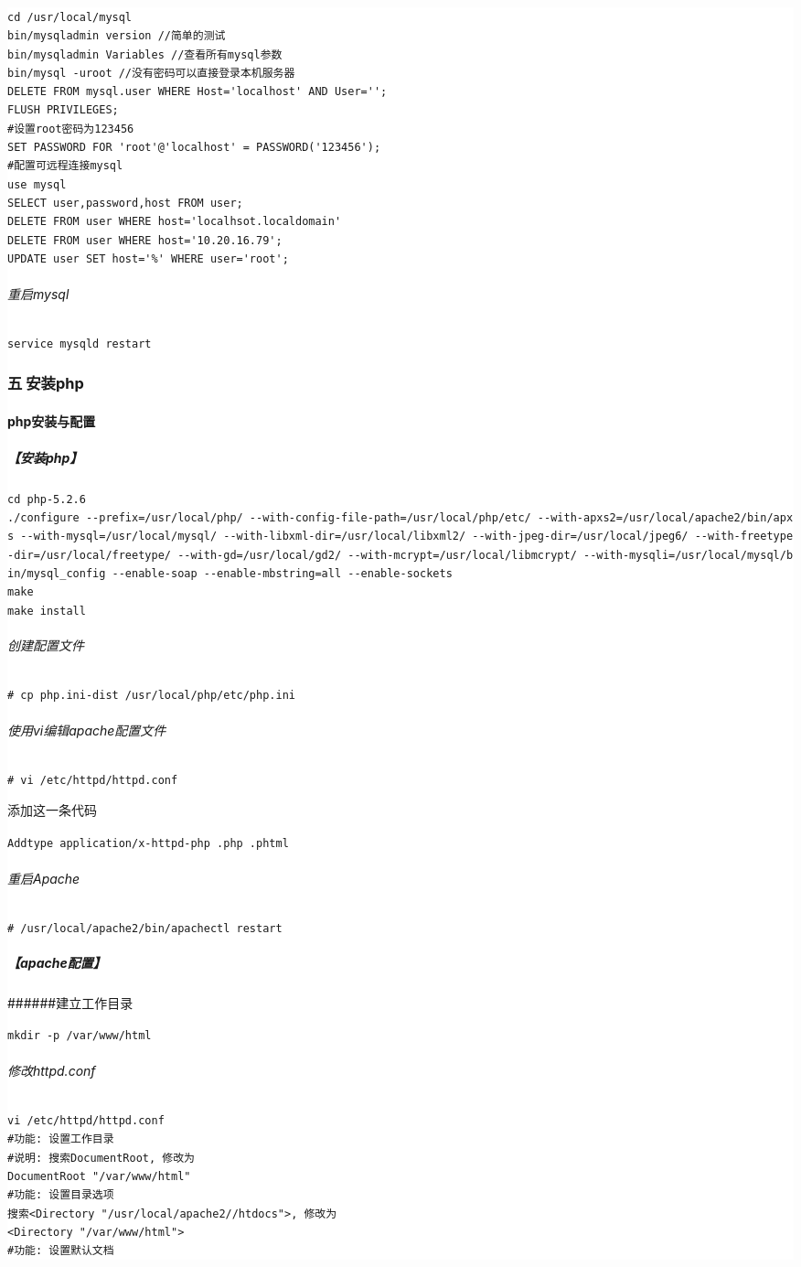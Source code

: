 ```
cd /usr/local/mysql  
bin/mysqladmin version //简单的测试  
bin/mysqladmin Variables //查看所有mysql参数  
bin/mysql -uroot //没有密码可以直接登录本机服务器  
DELETE FROM mysql.user WHERE Host='localhost' AND User='';  
FLUSH PRIVILEGES;  
#设置root密码为123456  
SET PASSWORD FOR 'root'@'localhost' = PASSWORD('123456');  
#配置可远程连接mysql  
use mysql  
SELECT user,password,host FROM user;  
DELETE FROM user WHERE host='localhsot.localdomain'  
DELETE FROM user WHERE host='10.20.16.79';  
UPDATE user SET host='%' WHERE user='root';  
```
###### 重启mysql  
```
service mysqld restart
```  
### 五 安装php
#### php安装与配置
##### 【安装php】
```
cd php-5.2.6  
./configure --prefix=/usr/local/php/ --with-config-file-path=/usr/local/php/etc/ --with-apxs2=/usr/local/apache2/bin/apxs --with-mysql=/usr/local/mysql/ --with-libxml-dir=/usr/local/libxml2/ --with-jpeg-dir=/usr/local/jpeg6/ --with-freetype-dir=/usr/local/freetype/ --with-gd=/usr/local/gd2/ --with-mcrypt=/usr/local/libmcrypt/ --with-mysqli=/usr/local/mysql/bin/mysql_config --enable-soap --enable-mbstring=all --enable-sockets  
make  
make install
```
###### 创建配置文件
```
# cp php.ini-dist /usr/local/php/etc/php.ini
```
###### 使用vi编辑apache配置文件
```
# vi /etc/httpd/httpd.conf
```
添加这一条代码
```
Addtype application/x-httpd-php .php .phtml
```
###### 重启Apache
```
# /usr/local/apache2/bin/apachectl restart
```
##### 【apache配置】
######建立工作目录
```
mkdir -p /var/www/html  
```
###### 修改httpd.conf
```
vi /etc/httpd/httpd.conf  
#功能: 设置工作目录  
#说明: 搜索DocumentRoot, 修改为  
DocumentRoot "/var/www/html"  
#功能: 设置目录选项
搜索<Directory "/usr/local/apache2//htdocs">, 修改为  
<Directory "/var/www/html">  
#功能: 设置默认文档  
```